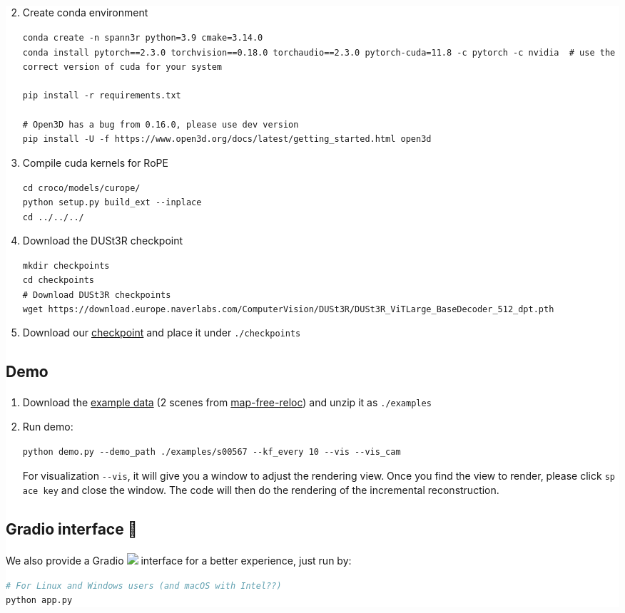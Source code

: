 2. Create conda environment

   ```
   conda create -n spann3r python=3.9 cmake=3.14.0
   conda install pytorch==2.3.0 torchvision==0.18.0 torchaudio==2.3.0 pytorch-cuda=11.8 -c pytorch -c nvidia  # use the correct version of cuda for your system
   
   pip install -r requirements.txt
   
   # Open3D has a bug from 0.16.0, please use dev version
   pip install -U -f https://www.open3d.org/docs/latest/getting_started.html open3d
   ```

3. Compile cuda kernels for RoPE

   ```
   cd croco/models/curope/
   python setup.py build_ext --inplace
   cd ../../../
   ```

4. Download the DUSt3R checkpoint

   ```
   mkdir checkpoints
   cd checkpoints
   # Download DUSt3R checkpoints
   wget https://download.europe.naverlabs.com/ComputerVision/DUSt3R/DUSt3R_ViTLarge_BaseDecoder_512_dpt.pth
   ```

5. Download our [checkpoint](https://drive.google.com/drive/folders/1bqtcVf8lK4VC8LgG-SIGRBECcrFqM7Wy?usp=sharing) and place it under `./checkpoints`

## Demo

1. Download the [example data](https://drive.google.com/drive/folders/1bqtcVf8lK4VC8LgG-SIGRBECcrFqM7Wy?usp=sharing) (2 scenes from [map-free-reloc](https://github.com/nianticlabs/map-free-reloc)) and unzip it as `./examples`

2. Run demo:

   ```
   python demo.py --demo_path ./examples/s00567 --kf_every 10 --vis --vis_cam
   ```

   For visualization `--vis`, it will give you a window to adjust the rendering view. Once you find the view to render, please click `space key` and close the window. The code will then do the rendering of the incremental reconstruction.


## Gradio interface 🤗

We also provide a Gradio <a href='https://github.com/gradio-app/gradio'><img src='https://img.shields.io/github/stars/gradio-app/gradio'></a> interface for a better experience, just run by:

```bash
# For Linux and Windows users (and macOS with Intel??)
python app.py
```
